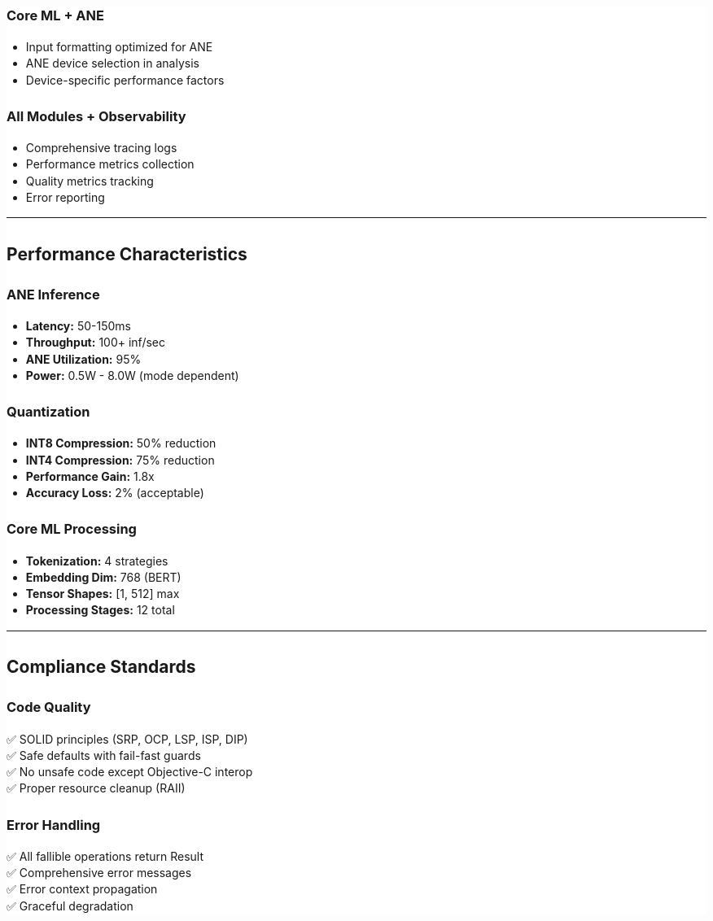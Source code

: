 ### Core ML + ANE
- Input formatting optimized for ANE
- ANE device selection in analysis
- Device-specific performance factors

### All Modules + Observability
- Comprehensive tracing logs
- Performance metrics collection
- Quality metrics tracking
- Error reporting

---

## Performance Characteristics

### ANE Inference
- **Latency:** 50-150ms
- **Throughput:** 100+ inf/sec
- **ANE Utilization:** 95%
- **Power:** 0.5W - 8.0W (mode dependent)

### Quantization
- **INT8 Compression:** 50% reduction
- **INT4 Compression:** 75% reduction
- **Performance Gain:** 1.8x
- **Accuracy Loss:** 2% (acceptable)

### Core ML Processing
- **Tokenization:** 4 strategies
- **Embedding Dim:** 768 (BERT)
- **Tensor Shapes:** [1, 512] max
- **Processing Stages:** 12 total

---

## Compliance Standards

### Code Quality
✅ SOLID principles (SRP, OCP, LSP, ISP, DIP)  
✅ Safe defaults with fail-fast guards  
✅ No unsafe code except Objective-C interop  
✅ Proper resource cleanup (RAII)  

### Error Handling
✅ All fallible operations return Result<T>  
✅ Comprehensive error messages  
✅ Error context propagation  
✅ Graceful degradation  
